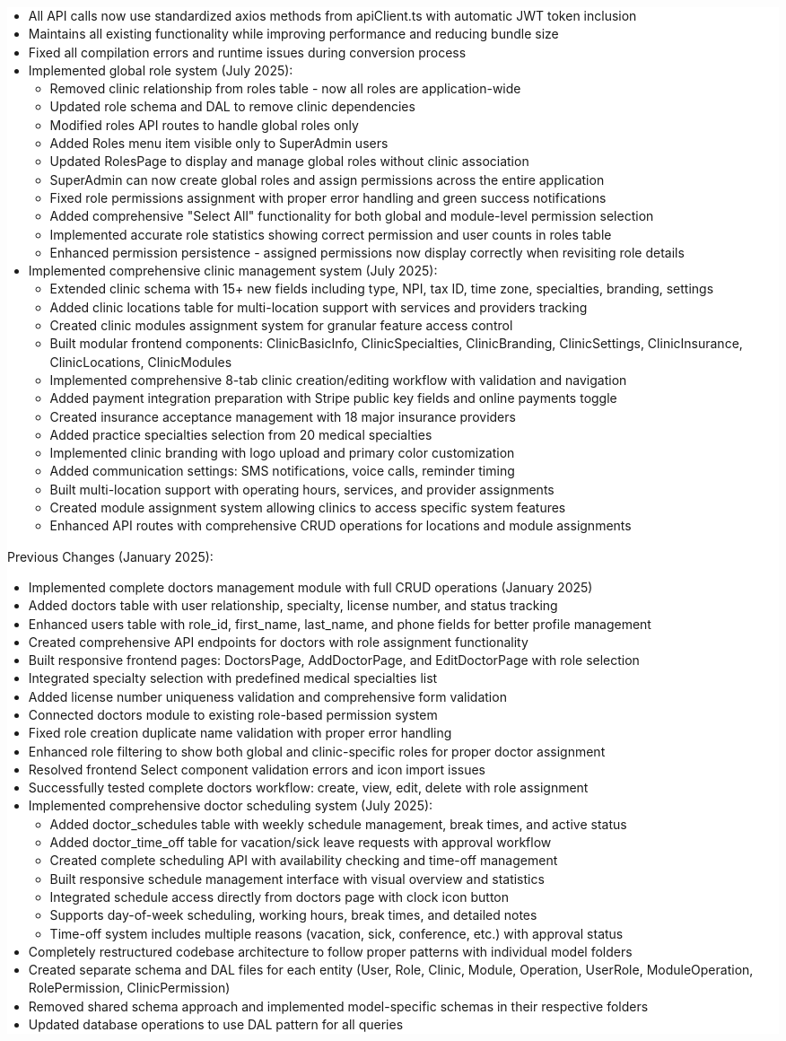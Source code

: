   - All API calls now use standardized axios methods from apiClient.ts with automatic JWT token inclusion
  - Maintains all existing functionality while improving performance and reducing bundle size
  - Fixed all compilation errors and runtime issues during conversion process
- Implemented global role system (July 2025):
  - Removed clinic relationship from roles table - now all roles are application-wide
  - Updated role schema and DAL to remove clinic dependencies
  - Modified roles API routes to handle global roles only
  - Added Roles menu item visible only to SuperAdmin users
  - Updated RolesPage to display and manage global roles without clinic association
  - SuperAdmin can now create global roles and assign permissions across the entire application
  - Fixed role permissions assignment with proper error handling and green success notifications
  - Added comprehensive "Select All" functionality for both global and module-level permission selection
  - Implemented accurate role statistics showing correct permission and user counts in roles table
  - Enhanced permission persistence - assigned permissions now display correctly when revisiting role details
- Implemented comprehensive clinic management system (July 2025):
  - Extended clinic schema with 15+ new fields including type, NPI, tax ID, time zone, specialties, branding, settings
  - Added clinic locations table for multi-location support with services and providers tracking
  - Created clinic modules assignment system for granular feature access control
  - Built modular frontend components: ClinicBasicInfo, ClinicSpecialties, ClinicBranding, ClinicSettings, ClinicInsurance, ClinicLocations, ClinicModules
  - Implemented comprehensive 8-tab clinic creation/editing workflow with validation and navigation
  - Added payment integration preparation with Stripe public key fields and online payments toggle
  - Created insurance acceptance management with 18 major insurance providers
  - Added practice specialties selection from 20 medical specialties
  - Implemented clinic branding with logo upload and primary color customization
  - Added communication settings: SMS notifications, voice calls, reminder timing
  - Built multi-location support with operating hours, services, and provider assignments
  - Created module assignment system allowing clinics to access specific system features
  - Enhanced API routes with comprehensive CRUD operations for locations and module assignments

Previous Changes (January 2025):
- Implemented complete doctors management module with full CRUD operations (January 2025)
- Added doctors table with user relationship, specialty, license number, and status tracking
- Enhanced users table with role_id, first_name, last_name, and phone fields for better profile management
- Created comprehensive API endpoints for doctors with role assignment functionality
- Built responsive frontend pages: DoctorsPage, AddDoctorPage, and EditDoctorPage with role selection
- Integrated specialty selection with predefined medical specialties list
- Added license number uniqueness validation and comprehensive form validation
- Connected doctors module to existing role-based permission system
- Fixed role creation duplicate name validation with proper error handling
- Enhanced role filtering to show both global and clinic-specific roles for proper doctor assignment
- Resolved frontend Select component validation errors and icon import issues
- Successfully tested complete doctors workflow: create, view, edit, delete with role assignment
- Implemented comprehensive doctor scheduling system (July 2025):
  - Added doctor_schedules table with weekly schedule management, break times, and active status
  - Added doctor_time_off table for vacation/sick leave requests with approval workflow  
  - Created complete scheduling API with availability checking and time-off management
  - Built responsive schedule management interface with visual overview and statistics
  - Integrated schedule access directly from doctors page with clock icon button
  - Supports day-of-week scheduling, working hours, break times, and detailed notes
  - Time-off system includes multiple reasons (vacation, sick, conference, etc.) with approval status
- Completely restructured codebase architecture to follow proper patterns with individual model folders
- Created separate schema and DAL files for each entity (User, Role, Clinic, Module, Operation, UserRole, ModuleOperation, RolePermission, ClinicPermission)
- Removed shared schema approach and implemented model-specific schemas in their respective folders
- Updated database operations to use DAL pattern for all queries